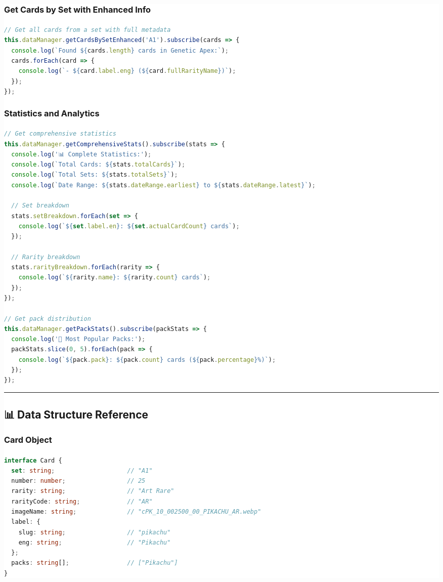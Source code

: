 ### Get Cards by Set with Enhanced Info
```typescript
// Get all cards from a set with full metadata
this.dataManager.getCardsBySetEnhanced('A1').subscribe(cards => {
  console.log(`Found ${cards.length} cards in Genetic Apex:`);
  cards.forEach(card => {
    console.log(`- ${card.label.eng} (${card.fullRarityName})`);
  });
});
```

### Statistics and Analytics
```typescript
// Get comprehensive statistics
this.dataManager.getComprehensiveStats().subscribe(stats => {
  console.log('📊 Complete Statistics:');
  console.log(`Total Cards: ${stats.totalCards}`);
  console.log(`Total Sets: ${stats.totalSets}`);
  console.log(`Date Range: ${stats.dateRange.earliest} to ${stats.dateRange.latest}`);
  
  // Set breakdown
  stats.setBreakdown.forEach(set => {
    console.log(`${set.label.en}: ${set.actualCardCount} cards`);
  });
  
  // Rarity breakdown
  stats.rarityBreakdown.forEach(rarity => {
    console.log(`${rarity.name}: ${rarity.count} cards`);
  });
});

// Get pack distribution
this.dataManager.getPackStats().subscribe(packStats => {
  console.log('🎁 Most Popular Packs:');
  packStats.slice(0, 5).forEach(pack => {
    console.log(`${pack.pack}: ${pack.count} cards (${pack.percentage}%)`);
  });
});
```

---

## 📊 Data Structure Reference

### Card Object
```typescript
interface Card {
  set: string;                    // "A1"
  number: number;                 // 25
  rarity: string;                 // "Art Rare"
  rarityCode: string;             // "AR"
  imageName: string;              // "cPK_10_002500_00_PIKACHU_AR.webp"
  label: {
    slug: string;                 // "pikachu"
    eng: string;                  // "Pikachu"
  };
  packs: string[];                // ["Pikachu"]
}
```
